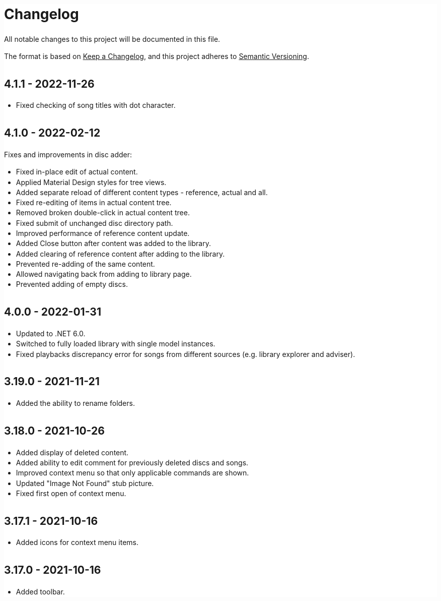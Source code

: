 # Changelog

All notable changes to this project will be documented in this file.

The format is based on [Keep a Changelog](https://keepachangelog.com/en/1.0.0/),
and this project adheres to [Semantic Versioning](https://semver.org/spec/v2.0.0.html).

## 4.1.1 - 2022-11-26
- Fixed checking of song titles with dot character.

## 4.1.0 - 2022-02-12
Fixes and improvements in disc adder:
- Fixed in-place edit of actual content.
- Applied Material Design styles for tree views.
- Added separate reload of different content types - reference, actual and all.
- Fixed re-editing of items in actual content tree.
- Removed broken double-click in actual content tree.
- Fixed submit of unchanged disc directory path.
- Improved performance of reference content update.
- Added Close button after content was added to the library.
- Added clearing of reference content after adding to the library.
- Prevented re-adding of the same content.
- Allowed navigating back from adding to library page.
- Prevented adding of empty discs.

## 4.0.0 - 2022-01-31
- Updated to .NET 6.0.
- Switched to fully loaded library with single model instances.
- Fixed playbacks discrepancy error for songs from different sources (e.g. library explorer and adviser).

## 3.19.0 - 2021-11-21
- Added the ability to rename folders.

## 3.18.0 - 2021-10-26
- Added display of deleted content.
- Added ability to edit comment for previously deleted discs and songs.
- Improved context menu so that only applicable commands are shown.
- Updated "Image Not Found" stub picture.
- Fixed first open of context menu.

## 3.17.1 - 2021-10-16
- Added icons for context menu items.

## 3.17.0 - 2021-10-16
- Added toolbar.
